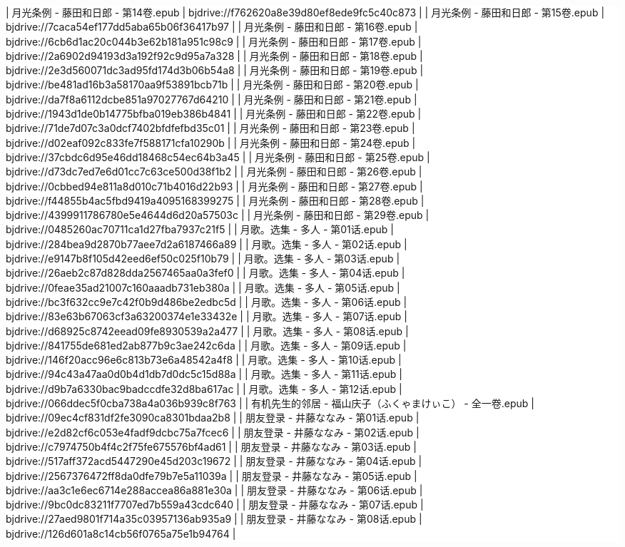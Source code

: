 | 月光条例 - 藤田和日郎 - 第14卷.epub | bjdrive://f762620a8e39d80ef8ede9fc5c40c873 |
| 月光条例 - 藤田和日郎 - 第15卷.epub | bjdrive://7caca54ef177dd5aba65b06f36417b97 |
| 月光条例 - 藤田和日郎 - 第16卷.epub | bjdrive://6cb6d1ac20c044b3e62b181a951c98c9 |
| 月光条例 - 藤田和日郎 - 第17卷.epub | bjdrive://2a6902d94193d3a192f92c9d95a7a328 |
| 月光条例 - 藤田和日郎 - 第18卷.epub | bjdrive://2e3d560071dc3ad95fd174d3b06b54a8 |
| 月光条例 - 藤田和日郎 - 第19卷.epub | bjdrive://be481ad16b3a58170aa9f53891bcb71b |
| 月光条例 - 藤田和日郎 - 第20卷.epub | bjdrive://da7f8a6112dcbe851a97027767d64210 |
| 月光条例 - 藤田和日郎 - 第21卷.epub | bjdrive://1943d1de0b14775bfba019eb386b4841 |
| 月光条例 - 藤田和日郎 - 第22卷.epub | bjdrive://71de7d07c3a0dcf7402bfdfefbd35c01 |
| 月光条例 - 藤田和日郎 - 第23卷.epub | bjdrive://d02eaf092c833fe7f588171cfa10290b |
| 月光条例 - 藤田和日郎 - 第24卷.epub | bjdrive://37cbdc6d95e46dd18468c54ec64b3a45 |
| 月光条例 - 藤田和日郎 - 第25卷.epub | bjdrive://d73dc7ed7e6d01cc7c63ce500d38f1b2 |
| 月光条例 - 藤田和日郎 - 第26卷.epub | bjdrive://0cbbed94e811a8d010c71b4016d22b93 |
| 月光条例 - 藤田和日郎 - 第27卷.epub | bjdrive://f44855b4ac5fbd9419a4095168399275 |
| 月光条例 - 藤田和日郎 - 第28卷.epub | bjdrive://4399911786780e5e4644d6d20a57503c |
| 月光条例 - 藤田和日郎 - 第29卷.epub | bjdrive://0485260ac70711ca1d27fba7937c21f5 |
| 月歌。选集 - 多人 - 第01话.epub | bjdrive://284bea9d2870b77aee7d2a6187466a89 |
| 月歌。选集 - 多人 - 第02话.epub | bjdrive://e9147b8f105d42eed6ef50c025f10b79 |
| 月歌。选集 - 多人 - 第03话.epub | bjdrive://26aeb2c87d828dda2567465aa0a3fef0 |
| 月歌。选集 - 多人 - 第04话.epub | bjdrive://0feae35ad21007c160aaadb731eb380a |
| 月歌。选集 - 多人 - 第05话.epub | bjdrive://bc3f632cc9e7c42f0b9d486be2edbc5d |
| 月歌。选集 - 多人 - 第06话.epub | bjdrive://83e63b67063cf3a63200374e1e33432e |
| 月歌。选集 - 多人 - 第07话.epub | bjdrive://d68925c8742eead09fe8930539a2a477 |
| 月歌。选集 - 多人 - 第08话.epub | bjdrive://841755de681ed2ab877b9c3ae242c6da |
| 月歌。选集 - 多人 - 第09话.epub | bjdrive://146f20acc96e6c813b73e6a48542a4f8 |
| 月歌。选集 - 多人 - 第10话.epub | bjdrive://94c43a47aa0d0b4d1db7d0dc5c15d88a |
| 月歌。选集 - 多人 - 第11话.epub | bjdrive://d9b7a6330bac9badccdfe32d8ba617ac |
| 月歌。选集 - 多人 - 第12话.epub | bjdrive://066ddec5f0cba738a4a036b939c8f763 |
| 有机先生的邻居 - 福山庆子（ふくゃまけぃこ） - 全一卷.epub | bjdrive://09ec4cf831df2fe3090ca8301bdaa2b8 |
| 朋友登录 - 井藤ななみ - 第01话.epub | bjdrive://e2d82cf6c053e4fadf9dcbc75a7fcec6 |
| 朋友登录 - 井藤ななみ - 第02话.epub | bjdrive://c7974750b4f4c2f75fe675576bf4ad61 |
| 朋友登录 - 井藤ななみ - 第03话.epub | bjdrive://517aff372acd5447290e45d203c19672 |
| 朋友登录 - 井藤ななみ - 第04话.epub | bjdrive://2567376472ff8da0dfe79b7e5a11039a |
| 朋友登录 - 井藤ななみ - 第05话.epub | bjdrive://aa3c1e6ec6714e288accea86a881e30a |
| 朋友登录 - 井藤ななみ - 第06话.epub | bjdrive://9bc0dc83211f7707ed7b559a43cdc640 |
| 朋友登录 - 井藤ななみ - 第07话.epub | bjdrive://27aed9801f714a35c03957136ab935a9 |
| 朋友登录 - 井藤ななみ - 第08话.epub | bjdrive://126d601a8c14cb56f0765a75e1b94764 |